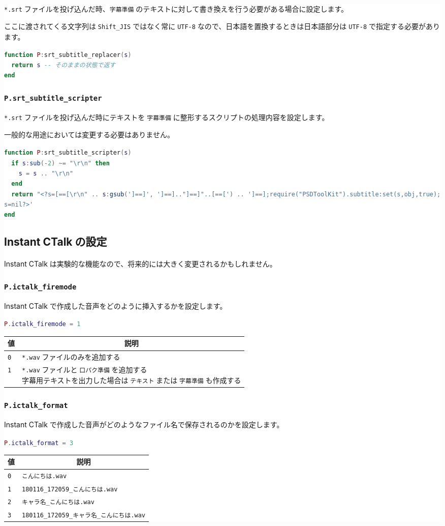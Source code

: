 `*.srt` ファイルを投げ込んだ時、`字幕準備` のテキストに対して書き換えを行う必要がある場合に設定します。

ここに渡されてくる文字列は `Shift_JIS` ではなく常に `UTF-8` なので、日本語を置換するときは日本語部分は `UTF-8` で指定する必要があります。

```lua
function P:srt_subtitle_replacer(s)
  return s -- そのままの状態で返す
end
```

### `P.srt_subtitle_scripter`

`*.srt` ファイルを投げ込んだ時にテキストを `字幕準備` に整形するスクリプトの処理内容を設定します。

一般的な用途においては変更する必要はありません。

```lua
function P:srt_subtitle_scripter(s)
  if s:sub(-2) ~= "\r\n" then
    s = s .. "\r\n"
  end
  return "<?s=[==[\r\n" .. s:gsub(']==]', ']==].."]==]"..[==[') .. ']==];require("PSDToolKit").subtitle:set(s,obj,true);s=nil?>'
end
```

## Instant CTalk の設定

Instant CTalk は実験的な機能なので、将来的には大きく変更されるかもしれません。

### `P.ictalk_firemode`

Instant CTalk で作成した音声をどのように挿入するかを設定します。

```lua
P.ictalk_firemode = 1
```

値|説明
---|---
`0`|`*.wav` ファイルのみを追加する
`1`|`*.wav` ファイルと `口パク準備` を追加する<br>字幕用テキストを出力した場合は `テキスト` または `字幕準備` も作成する

### `P.ictalk_format`

Instant CTalk で作成した音声がどのようなファイル名で保存されるのかを設定します。

```lua
P.ictalk_format = 3
```

値|説明
---|---
`0`|`こんにちは.wav`
`1`|`180116_172059_こんにちは.wav`
`2`|`キャラ名_こんにちは.wav`
`3`|`180116_172059_キャラ名_こんにちは.wav`
